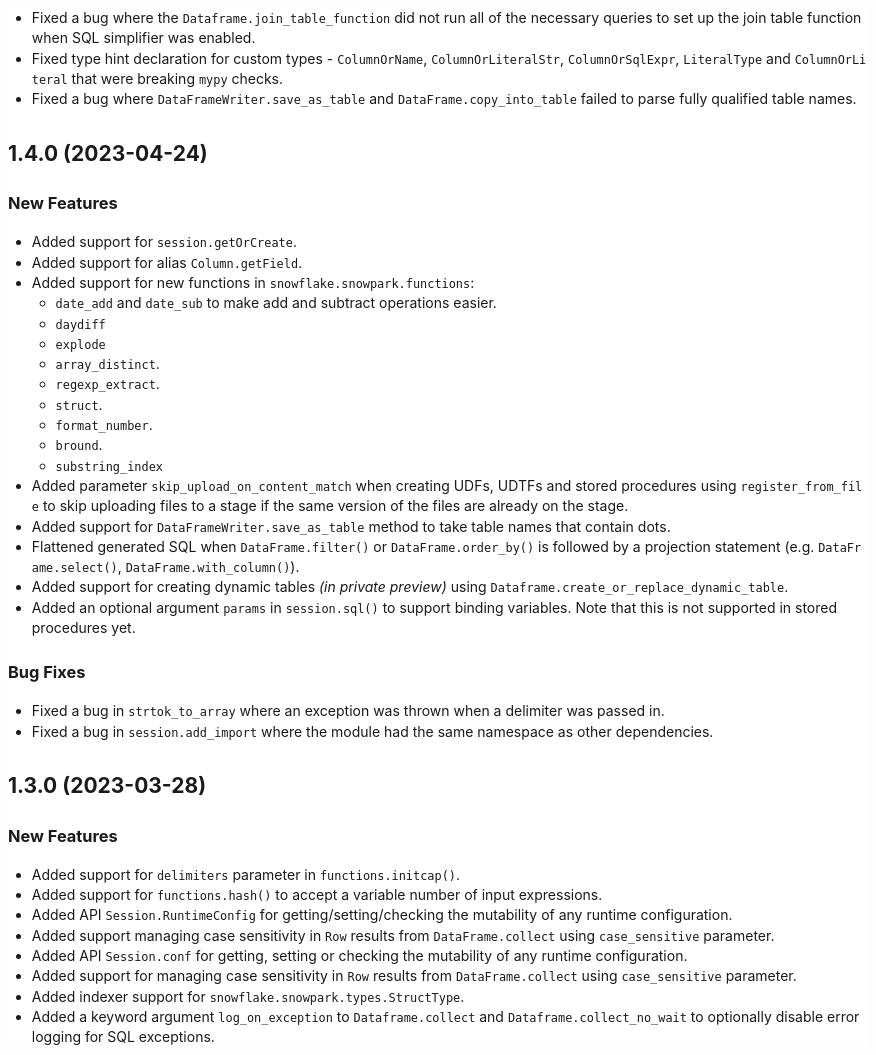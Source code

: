 - Fixed a bug where the `Dataframe.join_table_function` did not run all of the necessary queries to set up the join table function when SQL simplifier was enabled.
- Fixed type hint declaration for custom types - `ColumnOrName`, `ColumnOrLiteralStr`, `ColumnOrSqlExpr`, `LiteralType` and `ColumnOrLiteral` that were breaking `mypy` checks.
- Fixed a bug where `DataFrameWriter.save_as_table` and `DataFrame.copy_into_table` failed to parse fully qualified table names.

## 1.4.0 (2023-04-24)

### New Features

- Added support for `session.getOrCreate`.
- Added support for alias `Column.getField`.
- Added support for new functions in `snowflake.snowpark.functions`:
  - `date_add` and `date_sub` to make add and subtract operations easier.
  - `daydiff`
  - `explode`
  - `array_distinct`.
  - `regexp_extract`.
  - `struct`.
  - `format_number`.
  - `bround`.
  - `substring_index`
- Added parameter `skip_upload_on_content_match` when creating UDFs, UDTFs and stored procedures using `register_from_file` to skip uploading files to a stage if the same version of the files are already on the stage.
- Added support for `DataFrameWriter.save_as_table` method to take table names that contain dots.
- Flattened generated SQL when `DataFrame.filter()` or `DataFrame.order_by()` is followed by a projection statement (e.g. `DataFrame.select()`, `DataFrame.with_column()`).
- Added support for creating dynamic tables _(in private preview)_ using `Dataframe.create_or_replace_dynamic_table`.
- Added an optional argument `params` in `session.sql()` to support binding variables. Note that this is not supported in stored procedures yet.

### Bug Fixes

- Fixed a bug in `strtok_to_array` where an exception was thrown when a delimiter was passed in.
- Fixed a bug in `session.add_import` where the module had the same namespace as other dependencies.

## 1.3.0 (2023-03-28)

### New Features

- Added support for `delimiters` parameter in `functions.initcap()`.
- Added support for `functions.hash()` to accept a variable number of input expressions.
- Added API `Session.RuntimeConfig` for getting/setting/checking the mutability of any runtime configuration.
- Added support managing case sensitivity in `Row` results from `DataFrame.collect` using `case_sensitive` parameter.
- Added API `Session.conf` for getting, setting or checking the mutability of any runtime configuration.
- Added support for managing case sensitivity in `Row` results from `DataFrame.collect` using `case_sensitive` parameter.
- Added indexer support for `snowflake.snowpark.types.StructType`.
- Added a keyword argument `log_on_exception` to `Dataframe.collect` and `Dataframe.collect_no_wait` to optionally disable error logging for SQL exceptions.
